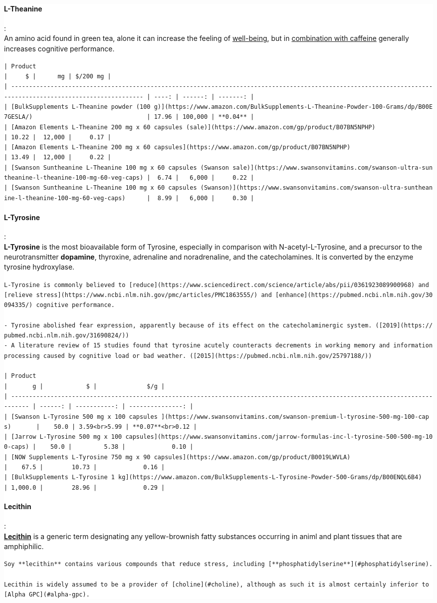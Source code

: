 #### L-Theanine
:   
    An amino acid found in green tea, alone it can increase the feeling of [well-being](https://pubmed.ncbi.nlm.nih.gov/18296328/), but in [combination with caffeine](https://pubmed.ncbi.nlm.nih.gov/18681988/) generally increases cognitive performance.

    | Product                                                                                                                                                       |     $ |      mg | $/200 mg |
    | ------------------------------------------------------------------------------------------------------------------------------------------------------------- | ----: | ------: | -------: |
    | [BulkSupplements L-Theanine powder (100 g)](https://www.amazon.com/BulkSupplements-L-Theanine-Powder-100-Grams/dp/B00E7GESLA/)                                | 17.96 | 100,000 | **0.04** |
    | [Amazon Elements L-Theanine 200 mg x 60 capsules (sale)](https://www.amazon.com/gp/product/B07BN5NPHP)                                                        | 10.22 |  12,000 |     0.17 |
    | [Amazon Elements L-Theanine 200 mg x 60 capsules](https://www.amazon.com/gp/product/B07BN5NPHP)                                                               | 13.49 |  12,000 |     0.22 |
    | [Swanson Suntheanine L-Theanine 100 mg x 60 capsules (Swanson sale)](https://www.swansonvitamins.com/swanson-ultra-suntheanine-l-theanine-100-mg-60-veg-caps) |  6.74 |   6,000 |     0.22 |
    | [Swanson Suntheanine L-Theanine 100 mg x 60 capsules (Swanson)](https://www.swansonvitamins.com/swanson-ultra-suntheanine-l-theanine-100-mg-60-veg-caps)      |  8.99 |   6,000 |     0.30 |

#### L-Tyrosine
:   
    **L-Tyrosine** is the most bioavailable form of Tyrosine, especially in comparison with N-acetyl-L-Tyrosine, and a precursor to the neurotransmitter **dopamine**, thyroxine, adrenaline and noradrenaline, and the catecholamines. It is converted by the enzyme tyrosine hydroxylase.

    L-Tyrosine is commonly believed to [reduce](https://www.sciencedirect.com/science/article/abs/pii/0361923089900968) and [relieve stress](https://www.ncbi.nlm.nih.gov/pmc/articles/PMC1863555/) and [enhance](https://pubmed.ncbi.nlm.nih.gov/30094335/) cognitive performance.

    - Tyrosine abolished fear expression, apparently because of its effect on the catecholaminergic system. ([2019](https://pubmed.ncbi.nlm.nih.gov/31690824/))
    - A literature review of 15 studies found that tyrosine acutely counteracts decrements in working memory and information processing caused by cognitive load or bad weather. ([2015](https://pubmed.ncbi.nlm.nih.gov/25797188/))

    | Product                                                                                                                       |       g |            $ |              $/g |
    | ----------------------------------------------------------------------------------------------------------------------------- | ------: | -----------: | ---------------: |
    | [Swanson L-Tyrosine 500 mg x 100 capsules ](https://www.swansonvitamins.com/swanson-premium-l-tyrosine-500-mg-100-caps)       |    50.0 | 3.59<br>5.99 | **0.07**<br>0.12 |
    | [Jarrow L-Tyrosine 500 mg x 100 capsules](https://www.swansonvitamins.com/jarrow-formulas-inc-l-tyrosine-500-500-mg-100-caps) |    50.0 |         5.38 |             0.10 |
    | [NOW Supplements L-Tyrosine 750 mg x 90 capsules](https://www.amazon.com/gp/product/B0019LWVLA)                               |    67.5 |        10.73 |             0.16 |
    | [BulkSupplements L-Tyrosine 1 kg](https://www.amazon.com/BulkSupplements-L-Tyrosine-Powder-500-Grams/dp/B00ENQL6B4)           | 1,000.0 |        28.96 |             0.29 |


#### Lecithin
:   
    [**Lecithin**](https://en.wikipedia.org/wiki/Lecithin) is a generic term designating any yellow-brownish fatty substances occurring in animl and plant tissues that are amphiphilic.

    Soy **lecithin** contains various compounds that reduce stress, including [**phosphatidylserine**](#phosphatidylserine). 

    Lecithin is widely assumed to be a provider of [choline](#choline), although as such it is almost certainly inferior to [Alpha GPC](#alpha-gpc).
